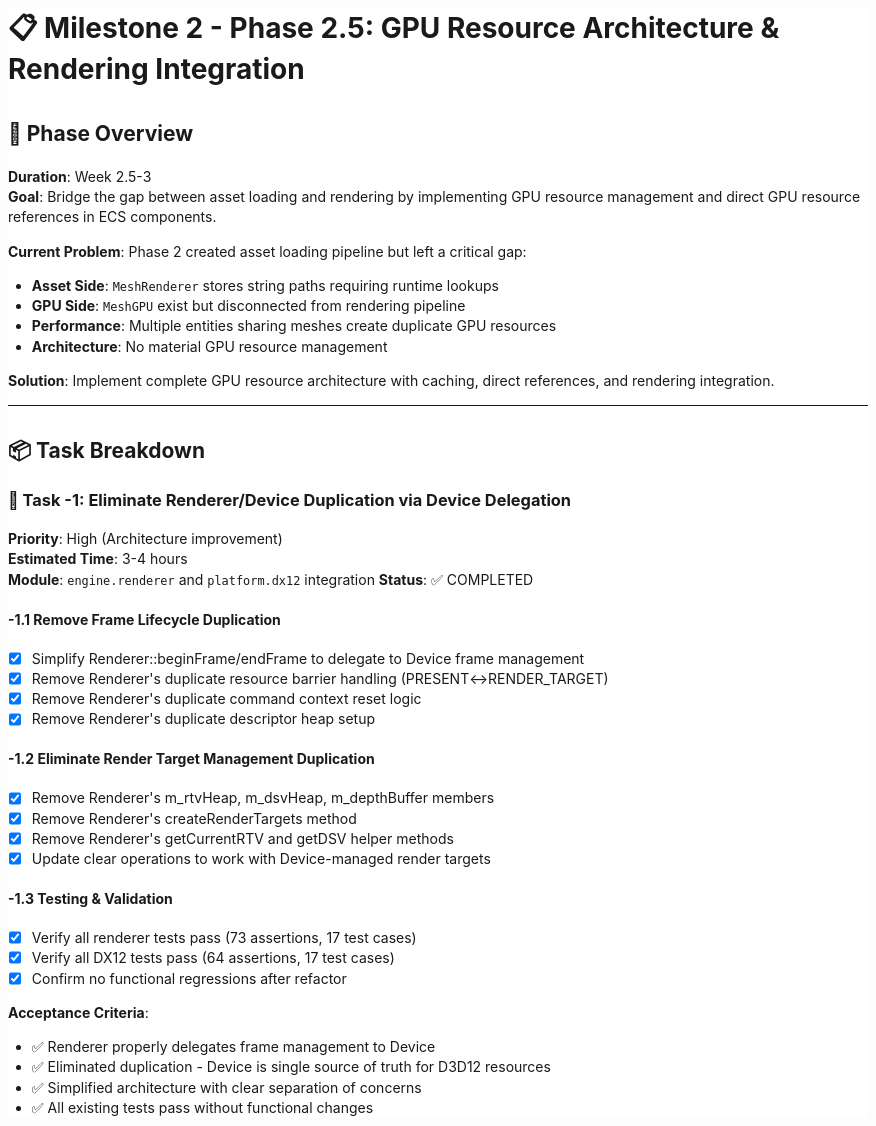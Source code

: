 # 📋 Milestone 2 - Phase 2.5: GPU Resource Architecture & Rendering Integration

## 🎯 Phase Overview

**Duration**: Week 2.5-3  
**Goal**: Bridge the gap between asset loading and rendering by implementing GPU resource management and direct GPU resource references in ECS components.

**Current Problem**: Phase 2 created asset loading pipeline but left a critical gap:
- **Asset Side**: `MeshRenderer` stores string paths requiring runtime lookups
- **GPU Side**: `MeshGPU` exist but disconnected from rendering pipeline  
- **Performance**: Multiple entities sharing meshes create duplicate GPU resources
- **Architecture**: No material GPU resource management

**Solution**: Implement complete GPU resource architecture with caching, direct references, and rendering integration.

---

## 📦 Task Breakdown

### 🔧 Task -1: Eliminate Renderer/Device Duplication via Device Delegation
**Priority**: High (Architecture improvement)  
**Estimated Time**: 3-4 hours  
**Module**: `engine.renderer` and `platform.dx12` integration
**Status**: ✅ COMPLETED

#### -1.1 Remove Frame Lifecycle Duplication
- [x] Simplify Renderer::beginFrame/endFrame to delegate to Device frame management
- [x] Remove Renderer's duplicate resource barrier handling (PRESENT↔RENDER_TARGET)
- [x] Remove Renderer's duplicate command context reset logic
- [x] Remove Renderer's duplicate descriptor heap setup

#### -1.2 Eliminate Render Target Management Duplication
- [x] Remove Renderer's m_rtvHeap, m_dsvHeap, m_depthBuffer members
- [x] Remove Renderer's createRenderTargets method
- [x] Remove Renderer's getCurrentRTV and getDSV helper methods
- [x] Update clear operations to work with Device-managed render targets

#### -1.3 Testing & Validation
- [x] Verify all renderer tests pass (73 assertions, 17 test cases)
- [x] Verify all DX12 tests pass (64 assertions, 17 test cases)
- [x] Confirm no functional regressions after refactor

**Acceptance Criteria**:
- ✅ Renderer properly delegates frame management to Device
- ✅ Eliminated duplication - Device is single source of truth for D3D12 resources
- ✅ Simplified architecture with clear separation of concerns
- ✅ All existing tests pass without functional changes
